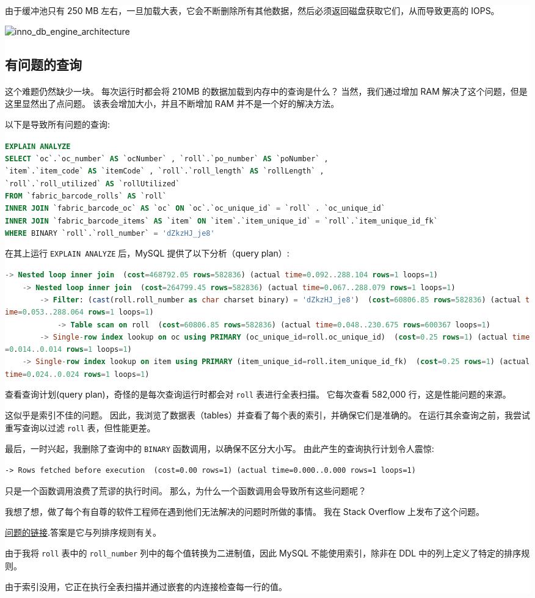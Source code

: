 由于缓冲池只有 250 MB 左右，一旦加载大表，它会不断删除所有其他数据，然后必须返回磁盘获取它们，从而导致更高的 IOPS。

![inno_db_engine_architecture](https://www.freecodecamp.org/news/content/images/2022/08/inno_db_engine_architecture.png)

## 有问题的查询

这个难题仍然缺少一块。 每次运行时都会将 210MB 的数据加载到内存中的查询是什么？ 当然，我们通过增加 RAM 解决了这个问题，但是这里显然出了点问题。 该表会增加大小，并且不断增加 RAM 并不是一个好的解决方法。

以下是导致所有问题的查询:

```SQL
EXPLAIN ANALYZE
SELECT `oc`.`oc_number` AS `ocNumber` , `roll`.`po_number` AS `poNumber` ,
`item`.`item_code` AS `itemCode` , `roll`.`roll_length` AS `rollLength` ,
`roll`.`roll_utilized` AS `rollUtilized`
FROM `fabric_barcode_rolls` AS `roll`
INNER JOIN `fabric_barcode_oc` AS `oc` ON `oc`.`oc_unique_id` = `roll` . `oc_unique_id`
INNER JOIN `fabric_barcode_items` AS `item` ON `item`.`item_unique_id` = `roll`.`item_unique_id_fk`
WHERE BINARY `roll`.`roll_number` = 'dZkzHJ_je8'
```

在其上运行 `EXPLAIN ANALYZE` 后，MySQL 提供了以下分析（query plan）:

```SQL
-> Nested loop inner join  (cost=468792.05 rows=582836) (actual time=0.092..288.104 rows=1 loops=1)
    -> Nested loop inner join  (cost=264799.45 rows=582836) (actual time=0.067..288.079 rows=1 loops=1)
        -> Filter: (cast(roll.roll_number as char charset binary) = 'dZkzHJ_je8')  (cost=60806.85 rows=582836) (actual time=0.053..288.064 rows=1 loops=1)
            -> Table scan on roll  (cost=60806.85 rows=582836) (actual time=0.048..230.675 rows=600367 loops=1)
        -> Single-row index lookup on oc using PRIMARY (oc_unique_id=roll.oc_unique_id)  (cost=0.25 rows=1) (actual time=0.014..0.014 rows=1 loops=1)
    -> Single-row index lookup on item using PRIMARY (item_unique_id=roll.item_unique_id_fk)  (cost=0.25 rows=1) (actual time=0.024..0.024 rows=1 loops=1)
```

查看查询计划(query plan)，奇怪的是每次查询运行时都会对 `roll` 表进行全表扫描。 它每次查看 582,000 行，这是性能问题的来源。

这似乎是索引不佳的问题。 因此，我浏览了数据表（tables）并查看了每个表的索引，并确保它们是准确的。 在运行其余查询之前，我尝试重写查询以过滤 `roll` 表，但性能更差。

最后，一时兴起，我删除了查询中的 `BINARY` 函数调用，以确保不区分大小写。 由此产生的查询执行计划令人震惊:

```shell
-> Rows fetched before execution  (cost=0.00 rows=1) (actual time=0.000..0.000 rows=1 loops=1)
```

只是一个函数调用浪费了荒谬的执行时间。 那么，为什么一个函数调用会导致所有这些问题呢？

我想了想，做了每个有自尊的软件工程师在遇到他们无法解决的问题时所做的事情。 我在 Stack Overflow 上发布了这个问题。

[问题的链接](https://stackoverflow.com/questions/71908085/why-does-removing-the-binary-function-call-from-my-sql-query-change-the-query-pl).答案是它与列排序规则有关。

由于我将 `roll` 表中的 `roll_number` 列中的每个值转换为二进制值，因此 MySQL 不能使用索引，除非在 DDL 中的列上定义了特定的排序规则。

由于索引没用，它正在执行全表扫描并通过嵌套的内连接检查每一行的值。
